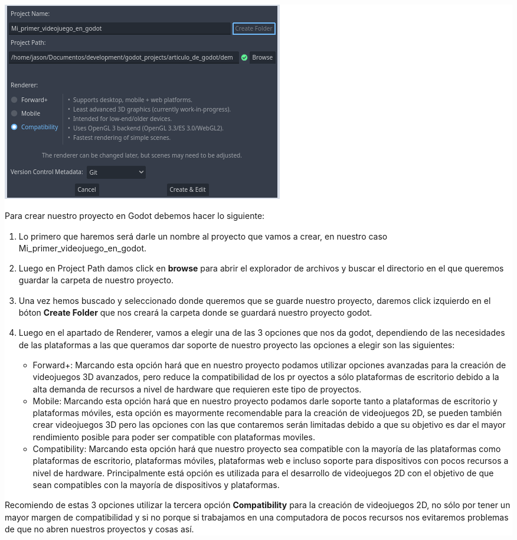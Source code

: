 ![project_creation_popup](resources/project_creation_popup.png)

Para crear nuestro proyecto en Godot debemos hacer lo siguiente:

1. Lo primero que haremos será darle un nombre al proyecto que vamos a crear, en nuestro caso Mi_primer_videojuego_en_godot.

2. Luego en Project Path damos click en **browse** para abrir el explorador de archivos y buscar el directorio en el que queremos guardar la carpeta de nuestro proyecto.

3. Una vez hemos buscado y seleccionado donde queremos que se guarde nuestro proyecto, daremos click izquierdo en el bóton **Create Folder** que nos creará la carpeta donde se guardará nuestro proyecto godot.

4. Luego en el apartado de Renderer, vamos a elegir una de las 3 opciones que nos da godot, dependiendo de las necesidades de las plataformas a las que queramos dar soporte de nuestro proyecto las opciones a elegir son las siguientes:
    - Forward+: 
        Marcando esta opción hará que en nuestro proyecto podamos utilizar opciones avanzadas para la creación de videojuegos 3D avanzados, pero reduce la compatibilidad de los pr
        oyectos a sólo plataformas de escritorio debido a la alta demanda de recursos a nivel de hardware que requieren este tipo de proyectos.
    - Mobile: 
        Marcando esta opción hará que en nuestro proyecto podamos darle soporte tanto a plataformas de escritorio y plataformas móviles, esta opción es mayormente recomendable para la creación de videojuegos 2D, se pueden también crear videojuegos 3D pero las opciones con las que contaremos serán limitadas debido a que su objetivo es dar el mayor rendimiento posible para poder ser compatible con plataformas moviles.
    - Compatibility: 
        Marcando esta opción hará que nuestro proyecto sea compatible con la mayoría de las plataformas como plataformas de escritorio, plataformas móviles, plataformas web e incluso soporte para dispositivos con pocos recursos a nivel de hardware. Principalmente está opción es utilizada para el desarrollo de videojuegos 2D con el objetivo de que sean compatibles con la mayoría de dispositivos y plataformas.

Recomiendo de estas 3 opciones utilizar la tercera opción **Compatibility** para la creación de videojuegos 2D, no sólo por tener un mayor margen de compatibilidad y si no porque si trabajamos en una computadora de pocos recursos nos evitaremos problemas de que no abren nuestros proyectos y cosas así.
